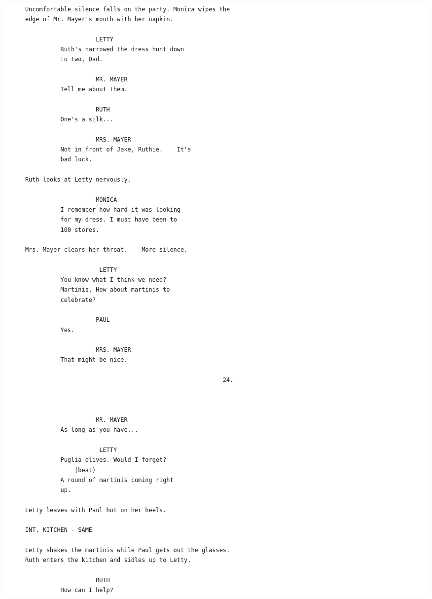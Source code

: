           Uncomfortable silence falls on the party. Monica wipes the
          edge of Mr. Mayer's mouth with her napkin.
          
                              LETTY
                    Ruth's narrowed the dress hunt down
                    to two, Dad.
          
                              MR. MAYER
                    Tell me about them.
          
                              RUTH
                    One's a silk...
          
                              MRS. MAYER
                    Not in front of Jake, Ruthie.    It's
                    bad luck.
          
          Ruth looks at Letty nervously.
          
                              MONICA
                    I remember how hard it was looking
                    for my dress. I must have been to
                    100 stores.
          
          Mrs. Mayer clears her throat.    More silence.
          
                               LETTY
                    You know what I think we need?
                    Martinis. How about martinis to
                    celebrate?
          
                              PAUL
                    Yes.
          
                              MRS. MAYER
                    That might be nice.
          
                                                                  24.
          
          
          
                              MR. MAYER
                    As long as you have...
          
                               LETTY
                    Puglia olives. Would I forget?
                        (beat)
                    A round of martinis coming right
                    up.
          
          Letty leaves with Paul hot on her heels.
          
          INT. KITCHEN - SAME
          
          Letty shakes the martinis while Paul gets out the glasses.
          Ruth enters the kitchen and sidles up to Letty.
          
                              RUTH
                    How can I help?
          